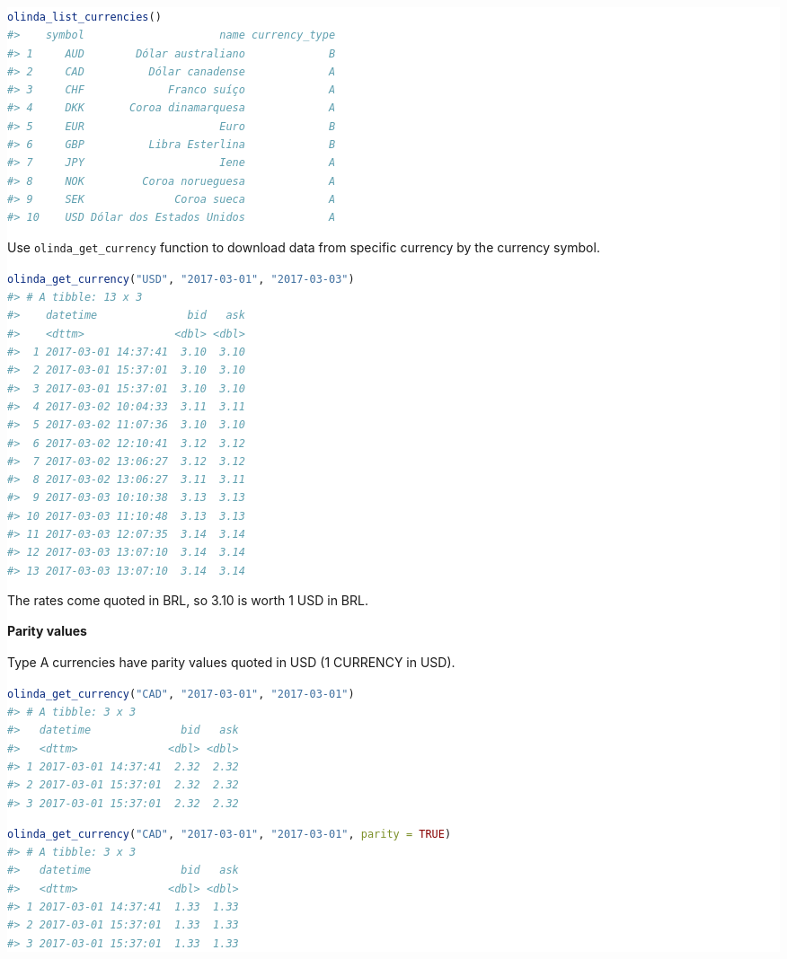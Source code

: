 ``` r
olinda_list_currencies()
#>    symbol                     name currency_type
#> 1     AUD        Dólar australiano             B
#> 2     CAD          Dólar canadense             A
#> 3     CHF             Franco suíço             A
#> 4     DKK       Coroa dinamarquesa             A
#> 5     EUR                     Euro             B
#> 6     GBP          Libra Esterlina             B
#> 7     JPY                     Iene             A
#> 8     NOK         Coroa norueguesa             A
#> 9     SEK              Coroa sueca             A
#> 10    USD Dólar dos Estados Unidos             A
```

Use `olinda_get_currency` function to download data from specific
currency by the currency symbol.

``` r
olinda_get_currency("USD", "2017-03-01", "2017-03-03")
#> # A tibble: 13 x 3
#>    datetime              bid   ask
#>    <dttm>              <dbl> <dbl>
#>  1 2017-03-01 14:37:41  3.10  3.10
#>  2 2017-03-01 15:37:01  3.10  3.10
#>  3 2017-03-01 15:37:01  3.10  3.10
#>  4 2017-03-02 10:04:33  3.11  3.11
#>  5 2017-03-02 11:07:36  3.10  3.10
#>  6 2017-03-02 12:10:41  3.12  3.12
#>  7 2017-03-02 13:06:27  3.12  3.12
#>  8 2017-03-02 13:06:27  3.11  3.11
#>  9 2017-03-03 10:10:38  3.13  3.13
#> 10 2017-03-03 11:10:48  3.13  3.13
#> 11 2017-03-03 12:07:35  3.14  3.14
#> 12 2017-03-03 13:07:10  3.14  3.14
#> 13 2017-03-03 13:07:10  3.14  3.14
```

The rates come quoted in BRL, so 3.10 is worth 1 USD in BRL.

**Parity values**

Type A currencies have parity values quoted in USD (1 CURRENCY in USD).

``` r
olinda_get_currency("CAD", "2017-03-01", "2017-03-01")
#> # A tibble: 3 x 3
#>   datetime              bid   ask
#>   <dttm>              <dbl> <dbl>
#> 1 2017-03-01 14:37:41  2.32  2.32
#> 2 2017-03-01 15:37:01  2.32  2.32
#> 3 2017-03-01 15:37:01  2.32  2.32
```

``` r
olinda_get_currency("CAD", "2017-03-01", "2017-03-01", parity = TRUE)
#> # A tibble: 3 x 3
#>   datetime              bid   ask
#>   <dttm>              <dbl> <dbl>
#> 1 2017-03-01 14:37:41  1.33  1.33
#> 2 2017-03-01 15:37:01  1.33  1.33
#> 3 2017-03-01 15:37:01  1.33  1.33
```
